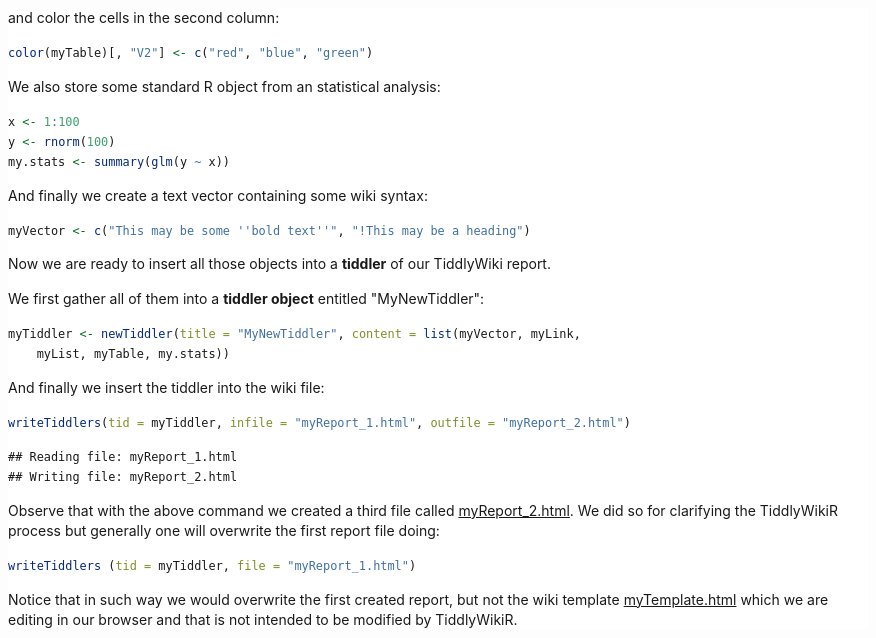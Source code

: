 
and color the cells in the second column:


```r
color(myTable)[, "V2"] <- c("red", "blue", "green")
```



We also store some standard R object from an statistical analysis:


```r
x <- 1:100
y <- rnorm(100)
my.stats <- summary(glm(y ~ x))
```



And finally we create a text vector containing some wiki syntax:


```r
myVector <- c("This may be some ''bold text''", "!This may be a heading")
```


Now we are ready to insert all those objects into a __tiddler__ of our TiddlyWiki report.

We first gather all of them into a __tiddler object__ entitled "MyNewTiddler":


```r
myTiddler <- newTiddler(title = "MyNewTiddler", content = list(myVector, myLink, 
    myList, myTable, my.stats))
```


And finally we insert the tiddler into the wiki file:


```r
writeTiddlers(tid = myTiddler, infile = "myReport_1.html", outfile = "myReport_2.html")
```

```
## Reading file: myReport_1.html
## Writing file: myReport_2.html
```


Observe that with the above command we created a third file called [myReport_2.html](myReport_2.html).
We did so for clarifying the TiddlyWikiR process but generally one will overwrite the first report file doing:

```r
writeTiddlers (tid = myTiddler, file = "myReport_1.html")
```

Notice that in such way we would overwrite the first created report,
but not the wiki template [myTemplate.html](myTemplate.html) which we are editing in our browser
and that is not intended to be modified by TiddlyWikiR.


[tw_home]: http://tiddlywiki.com/